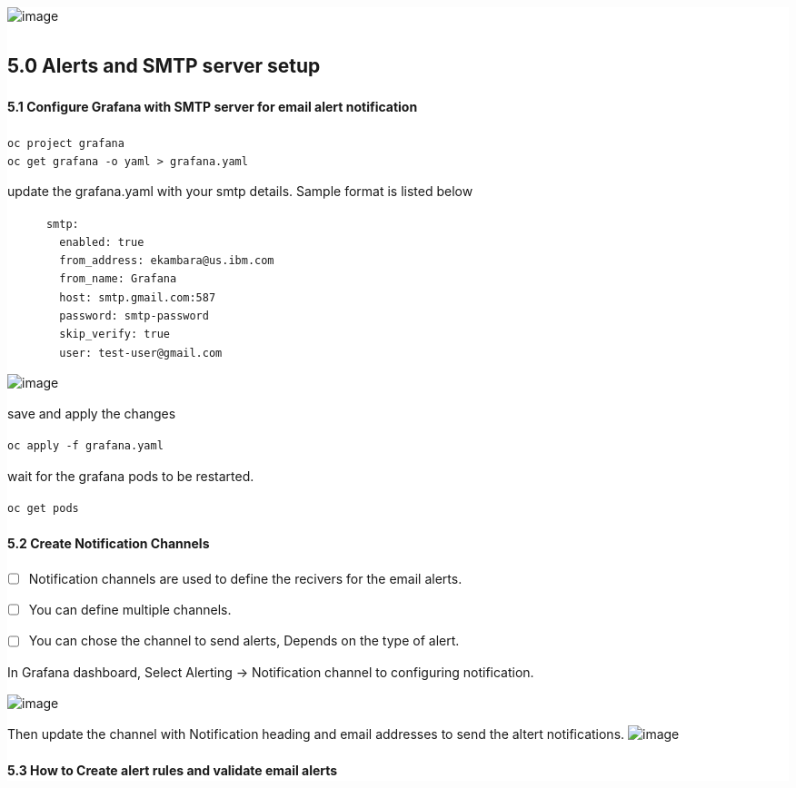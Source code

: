 ![image](https://github.com/ekambaraml/sustainability/assets/26153008/53c1c3a4-f0c4-4c1f-82c3-0def38595a2c)

## 5.0 Alerts and SMTP server setup

#### 5.1 Configure Grafana with SMTP server for email alert notification

```
oc project grafana
oc get grafana -o yaml > grafana.yaml
```

update the grafana.yaml with your smtp details. Sample format is listed below
```
      smtp:
        enabled: true
        from_address: ekambara@us.ibm.com
        from_name: Grafana
        host: smtp.gmail.com:587
        password: smtp-password
        skip_verify: true
        user: test-user@gmail.com
```
![image](https://github.com/ekambaraml/sustainability/assets/26153008/e8b48e7f-a713-4373-a29e-42a5d9fa26c5)


save and apply the changes
```
oc apply -f grafana.yaml
```
wait for the grafana pods to be restarted.
```
oc get pods
```

#### 5.2 Create Notification Channels

* [ ] Notification channels are used to define the recivers for the email alerts. 
* [ ] You can define multiple channels.
* [ ] You can chose the channel to send alerts, Depends on the type of alert.


In Grafana dashboard, Select Alerting -> Notification channel to configuring notification.

<img width="301" alt="image" src="https://github.com/ekambaraml/sustainability/assets/26153008/3898602b-576e-4205-82d6-16e0b3c99cac">


Then update the channel with Notification heading and email addresses to send the altert notifications.
<img width="1105" alt="image" src="https://github.com/ekambaraml/sustainability/assets/26153008/2781ac68-3c18-40be-b05c-28b620901dbc">


#### 5.3 How to Create alert rules and validate email alerts
